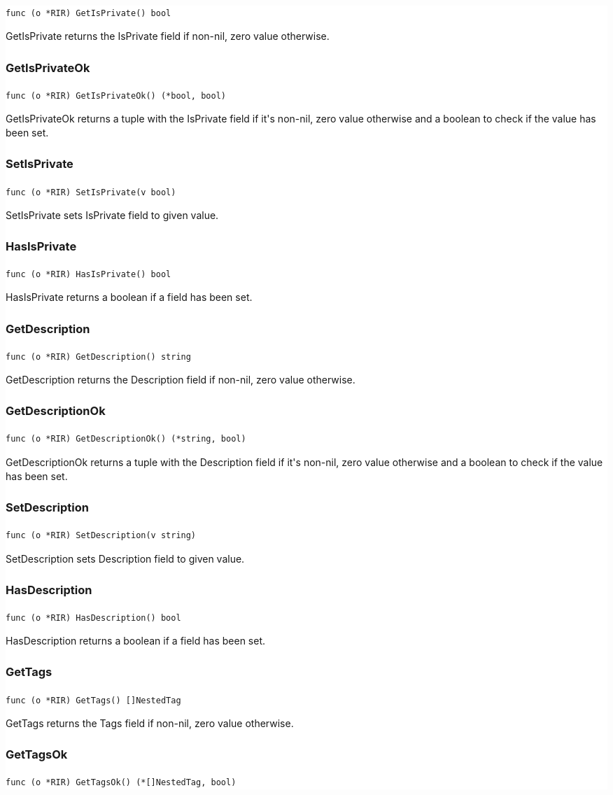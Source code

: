 `func (o *RIR) GetIsPrivate() bool`

GetIsPrivate returns the IsPrivate field if non-nil, zero value otherwise.

### GetIsPrivateOk

`func (o *RIR) GetIsPrivateOk() (*bool, bool)`

GetIsPrivateOk returns a tuple with the IsPrivate field if it's non-nil, zero value otherwise
and a boolean to check if the value has been set.

### SetIsPrivate

`func (o *RIR) SetIsPrivate(v bool)`

SetIsPrivate sets IsPrivate field to given value.

### HasIsPrivate

`func (o *RIR) HasIsPrivate() bool`

HasIsPrivate returns a boolean if a field has been set.

### GetDescription

`func (o *RIR) GetDescription() string`

GetDescription returns the Description field if non-nil, zero value otherwise.

### GetDescriptionOk

`func (o *RIR) GetDescriptionOk() (*string, bool)`

GetDescriptionOk returns a tuple with the Description field if it's non-nil, zero value otherwise
and a boolean to check if the value has been set.

### SetDescription

`func (o *RIR) SetDescription(v string)`

SetDescription sets Description field to given value.

### HasDescription

`func (o *RIR) HasDescription() bool`

HasDescription returns a boolean if a field has been set.

### GetTags

`func (o *RIR) GetTags() []NestedTag`

GetTags returns the Tags field if non-nil, zero value otherwise.

### GetTagsOk

`func (o *RIR) GetTagsOk() (*[]NestedTag, bool)`
